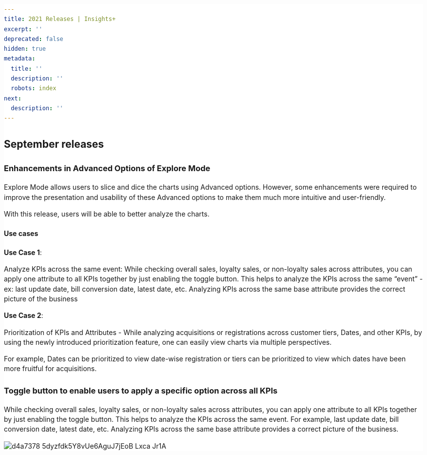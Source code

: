 ```yaml
---
title: 2021 Releases | Insights+
excerpt: ''
deprecated: false
hidden: true
metadata:
  title: ''
  description: ''
  robots: index
next:
  description: ''
---
```

## September releases

### Enhancements in Advanced Options of Explore Mode

Explore Mode allows users to slice and dice the charts using Advanced options. However, some enhancements were required to improve the presentation and usability of these Advanced options to make them much more intuitive and user-friendly.

With this release, users will be able to better analyze the charts.

#### Use cases

**Use Case 1**: 

Analyze KPIs across the same event:  While checking overall sales, loyalty sales, or non-loyalty sales across attributes, you can apply one attribute to all KPIs together by just enabling the toggle button. This helps to analyze the KPIs across the same “event” - ex: last update date, bill conversion date, latest date, etc. Analyzing KPIs across the same base attribute provides the correct picture of the business

**Use Case 2**: 

Prioritization of KPIs and Attributes - While analyzing acquisitions or registrations across customer tiers, Dates, and other KPIs, by using the newly introduced prioritization feature, one can easily view charts via multiple perspectives. 

For example, Dates can be prioritized to view date-wise registration or tiers can be prioritized to view which dates have been more fruitful for acquisitions.

### Toggle button to enable users to apply a specific option across all KPIs

While checking overall sales, loyalty sales, or non-loyalty sales across attributes, you can apply one attribute to all KPIs together by just enabling the toggle button. This helps to analyze the KPIs across the same event. For example, last update date, bill conversion date, latest date, etc. Analyzing KPIs across the same base attribute provides a correct picture of the business.

![d4a7378  5dyzfdk5Y8vUe6AguJ7jEoB Lxca Jr1A](https://files.readme.io/d4a7378--5dyzfdk5Y8vUe6AguJ7jEoB_Lxca-Jr1A.png)
